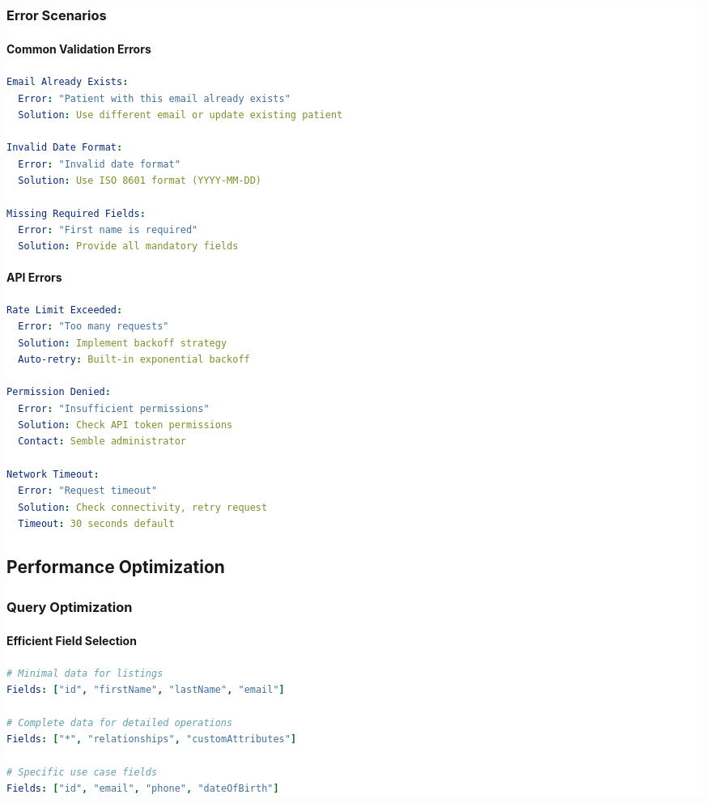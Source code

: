 ### Error Scenarios

#### Common Validation Errors
```yaml
Email Already Exists:
  Error: "Patient with this email already exists"
  Solution: Use different email or update existing patient
  
Invalid Date Format:
  Error: "Invalid date format"
  Solution: Use ISO 8601 format (YYYY-MM-DD)
  
Missing Required Fields:
  Error: "First name is required"
  Solution: Provide all mandatory fields
```

#### API Errors
```yaml
Rate Limit Exceeded:
  Error: "Too many requests"
  Solution: Implement backoff strategy
  Auto-retry: Built-in exponential backoff
  
Permission Denied:
  Error: "Insufficient permissions"
  Solution: Check API token permissions
  Contact: Semble administrator
  
Network Timeout:
  Error: "Request timeout"
  Solution: Check connectivity, retry request
  Timeout: 30 seconds default
```

## Performance Optimization

### Query Optimization

#### Efficient Field Selection
```yaml
# Minimal data for listings
Fields: ["id", "firstName", "lastName", "email"]

# Complete data for detailed operations  
Fields: ["*", "relationships", "customAttributes"]

# Specific use case fields
Fields: ["id", "email", "phone", "dateOfBirth"]
```
